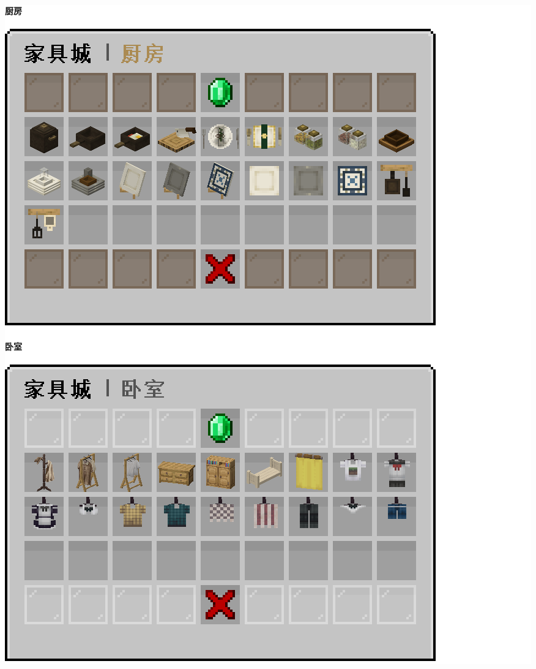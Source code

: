 #### **厨房**

![厨房第1页](pics/furniture/kitchen1.png ':size=49%')

#### **卧室**

![卧室第1页](pics/furniture/bedroom1.png ':size=49%')
